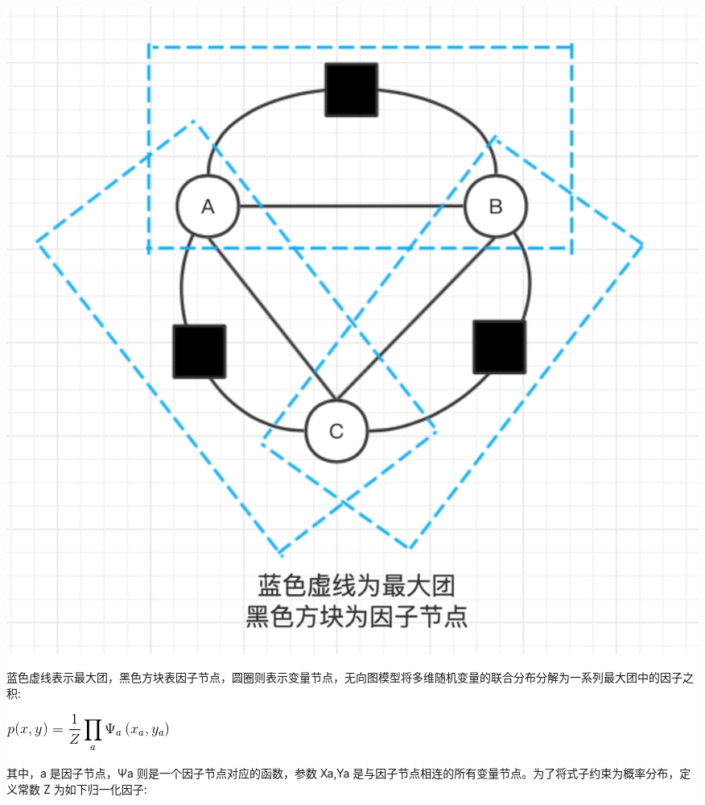    ![](../img/2020-2-10_10-35-32.png)
   
   
   
   蓝色虚线表示最大团，黑色方块表因子节点，圆圈则表示变量节点，无向图模型将多维随机变量的联合分布分解为一系列最大团中的因子之积:
   
   ![](../img/2020-2-10_16-55-36.gif)
   
   其中，a 是因子节点，Ψa 则是一个因子节点对应的函数，参数 Xa,Ya 是与因子节点相连的所有变量节点。为了将式子约束为概率分布，定义常数 Z 为如下归一化因子:
   
